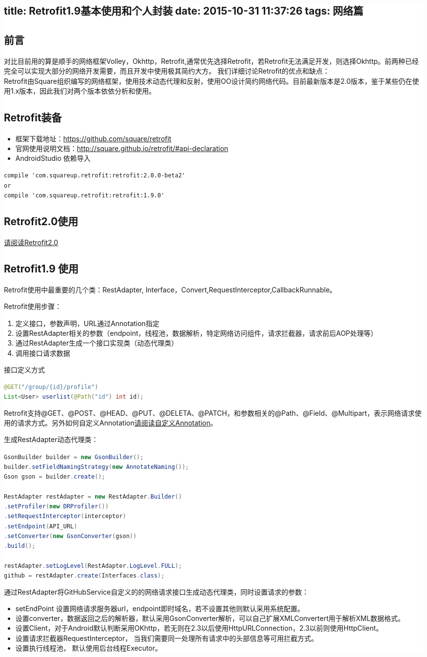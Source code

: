 title: Retrofit1.9基本使用和个人封装
date: 2015-10-31 11:37:26
tags: 网络篇
---
## 前言

对比目前用的算是顺手的网络框架Volley，Okhttp，Retrofit,通常优先选择Retrofit，若Retrofit无法满足开发，则选择Okhttp。前两种已经完全可以实现大部分的网络开发需要，而且开发中使用极其简约大方。
我们详细讨论Retrofit的优点和缺点：<br>
Retrofit由Square组织编写的网络框架，使用技术动态代理和反射，使用OO设计简约网络代码。目前最新版本是2.0版本，鉴于某些仍在使用1.x版本，因此我们对两个版本依依分析和使用。<br>

## Retrofit装备
* 框架下载地址：https://github.com/square/retrofit
* 官网使用说明文档：http://square.github.io/retrofit/#api-declaration
* AndroidStudio 依赖导入
``` text
compile 'com.squareup.retrofit:retrofit:2.0.0-beta2'
or
compile 'com.squareup.retrofit:retrofit:1.9.0'
```

## Retrofit2.0使用
[请阅读Retrofit2.0](/2016/01/19/Retrofit2.0基本使用[20160119]/)

## Retrofit1.9 使用
Retrofit使用中最重要的几个类：RestAdapter, Interface，Convert,RequestInterceptor,CallbackRunnable。<br>

Retrofit使用步骤：<br>
1. 定义接口，参数声明，URL通过Annotation指定
2. 设置RestAdapter相关的参数（endpoint，线程池，数据解析，特定网络访问组件，请求拦截器，请求前后AOP处理等）
3. 通过RestAdapter生成一个接口实现类（动态代理类）
4. 调用接口请求数据

接口定义方式<br>
```java
@GET("/group/{id}/profile")  
List<User> userlist(@Path("id") int id);
```
Retrofit支持@GET、@POST、@HEAD、@PUT、@DELETA、@PATCH，和参数相关的@Path、@Field、@Multipart，表示网络请求使用的请求方式。另外如何自定义Annotation[请阅读自定义Annotation](/2015/11/01/20151101/)。<br>

生成RestAdapter动态代理类：<br>
``` java
GsonBuilder builder = new GsonBuilder();
builder.setFieldNamingStrategy(new AnnotateNaming());
Gson gson = builder.create();

RestAdapter restAdapter = new RestAdapter.Builder()
.setProfiler(new DRProfiler())
.setRequestInterceptor(interceptor)
.setEndpoint(API_URL)
.setConverter(new GsonConverter(gson))
.build();

restAdapter.setLogLevel(RestAdapter.LogLevel.FULL);
github = restAdapter.create(Interfaces.class);
```
通过RestAdapter将GitHubService自定义的的网络请求接口生成动态代理类，同时设置请求的参数：
* setEndPoint 设置网络请求服务器url，endpoint即时域名，若不设置其他则默认采用系统配置。
* 设置converter，数据返回之后的解析器，默认采用GsonConverter解析，可以自己扩展XMLConvertert用于解析XML数据格式。
* 设置Client，对于Android默认判断采用OKhttp，若无则在2.3以后使用HttpURLConnection，2.3以前则使用HttpClient。
* 设置请求拦截器RequestInterceptor， 当我们需要同一处理所有请求中的头部信息等可用拦截方式。
* 设置执行线程池， 默认使用后台线程Executor。